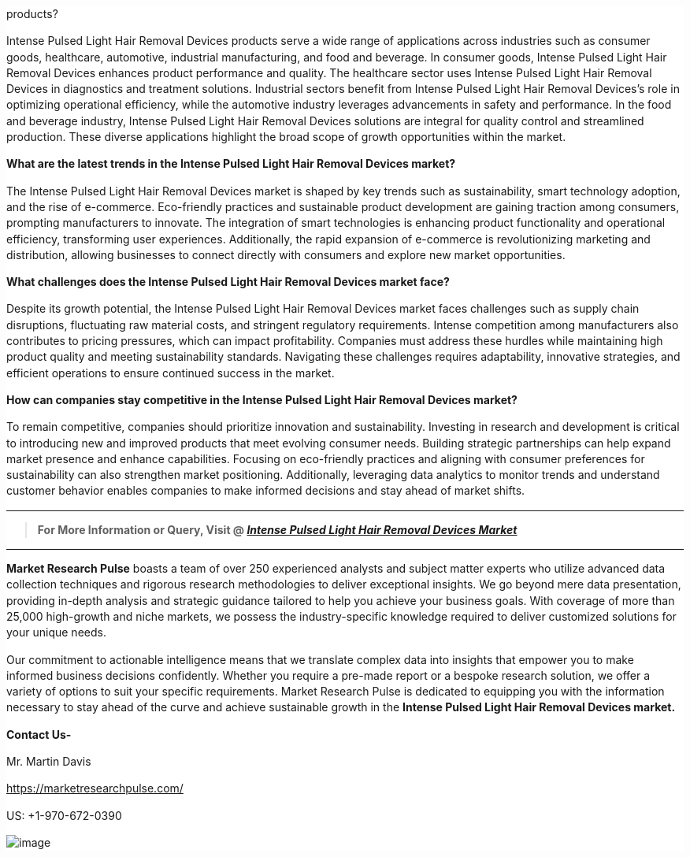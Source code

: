 products?</strong></p><p>Intense Pulsed Light Hair Removal Devices products serve a wide range of applications across industries such as consumer goods, healthcare, automotive, industrial manufacturing, and food and beverage. In consumer goods, Intense Pulsed Light Hair Removal Devices enhances product performance and quality. The healthcare sector uses Intense Pulsed Light Hair Removal Devices in diagnostics and treatment solutions. Industrial sectors benefit from Intense Pulsed Light Hair Removal Devices&rsquo;s role in optimizing operational efficiency, while the automotive industry leverages advancements in safety and performance. In the food and beverage industry, Intense Pulsed Light Hair Removal Devices solutions are integral for quality control and streamlined production. These diverse applications highlight the broad scope of growth opportunities within the market.</p><p><strong>What are the latest trends in the Intense Pulsed Light Hair Removal Devices market?</strong></p><p>The Intense Pulsed Light Hair Removal Devices market is shaped by key trends such as sustainability, smart technology adoption, and the rise of e-commerce. Eco-friendly practices and sustainable product development are gaining traction among consumers, prompting manufacturers to innovate. The integration of smart technologies is enhancing product functionality and operational efficiency, transforming user experiences. Additionally, the rapid expansion of e-commerce is revolutionizing marketing and distribution, allowing businesses to connect directly with consumers and explore new market opportunities.</p><p><strong>What challenges does the Intense Pulsed Light Hair Removal Devices market face?</strong></p><p>Despite its growth potential, the Intense Pulsed Light Hair Removal Devices market faces challenges such as supply chain disruptions, fluctuating raw material costs, and stringent regulatory requirements. Intense competition among manufacturers also contributes to pricing pressures, which can impact profitability. Companies must address these hurdles while maintaining high product quality and meeting sustainability standards. Navigating these challenges requires adaptability, innovative strategies, and efficient operations to ensure continued success in the market.</p><p><strong>How can companies stay competitive in the Intense Pulsed Light Hair Removal Devices market?</strong></p><p>To remain competitive, companies should prioritize innovation and sustainability. Investing in research and development is critical to introducing new and improved products that meet evolving consumer needs. Building strategic partnerships can help expand market presence and enhance capabilities. Focusing on eco-friendly practices and aligning with consumer preferences for sustainability can also strengthen market positioning. Additionally, leveraging data analytics to monitor trends and understand customer behavior enables companies to make informed decisions and stay ahead of market shifts.</p><hr /><blockquote><p><strong>For More Information or Query, Visit @&nbsp;<em><a href="https://marketresearchpulse.com/report/56894/intense-pulsed-light-hair-removal-devices-market?utm_source=Linkedin&utm_medium=019">Intense Pulsed Light Hair Removal Devices Market</a></em></strong></p></blockquote><hr /><p><strong>Market Research Pulse</strong> boasts a team of over 250 experienced analysts and subject matter experts who utilize advanced data collection techniques and rigorous research methodologies to deliver exceptional insights. We go beyond mere data presentation, providing in-depth analysis and strategic guidance tailored to help you achieve your business goals. With coverage of more than 25,000 high-growth and niche markets, we possess the industry-specific knowledge required to deliver customized solutions for your unique needs.</p><p>Our commitment to actionable intelligence means that we translate complex data into insights that empower you to make informed business decisions confidently. Whether you require a pre-made report or a bespoke research solution, we offer a variety of options to suit your specific requirements. Market Research Pulse is dedicated to equipping you with the information necessary to stay ahead of the curve and achieve sustainable growth in the <strong>Intense Pulsed Light Hair Removal Devices market.</strong></p><p><strong>Contact Us-</strong></p><p>Mr. Martin Davis</p><p>https://marketresearchpulse.com/</p><p>US: +1-970-672-0390</p>
![image](https://github.com/user-attachments/assets/0b9cffac-f964-415a-9916-1235c5bac695)
